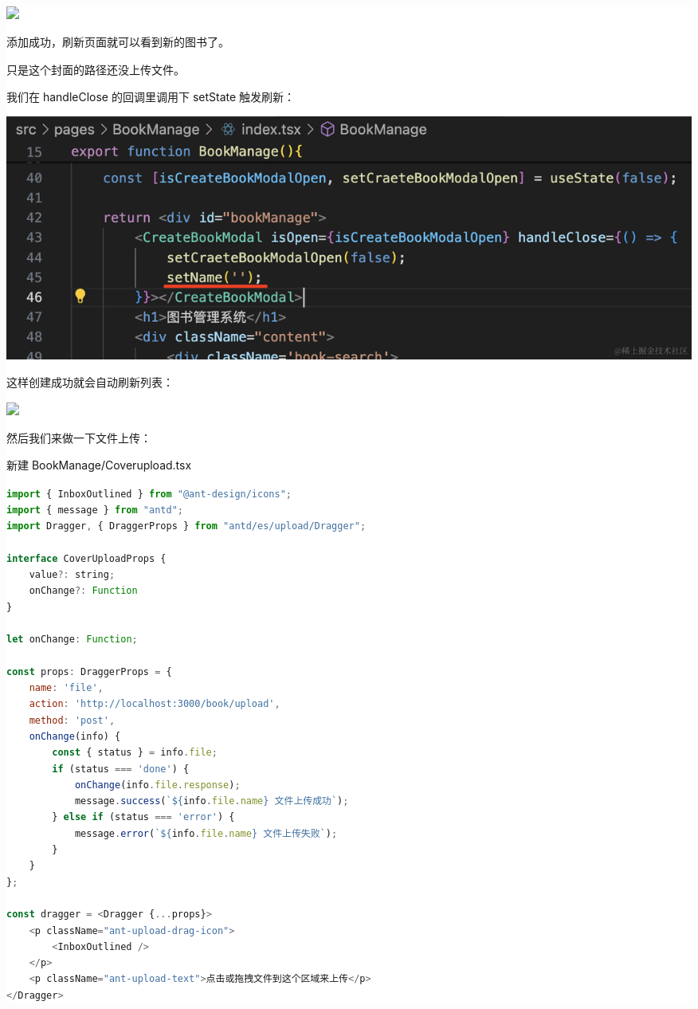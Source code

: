 ![](./images/12b956161b25427b828d97c586667ead~tplv-k3u1fbpfcp-jj-mark:0:0:0:0:q75.image.png)

添加成功，刷新页面就可以看到新的图书了。

只是这个封面的路径还没上传文件。

我们在 handleClose 的回调里调用下 setState 触发刷新：

![](./images/30738c5a6f7e4ec2b24159e495e18592~tplv-k3u1fbpfcp-jj-mark:0:0:0:0:q75.image.png)

这样创建成功就会自动刷新列表：

![](./images/bd93d9f99a5942b0ba166055be56760c~tplv-k3u1fbpfcp-jj-mark:0:0:0:0:q75.image.png)

然后我们来做一下文件上传：

新建 BookManage/Coverupload.tsx

```javascript
import { InboxOutlined } from "@ant-design/icons";
import { message } from "antd";
import Dragger, { DraggerProps } from "antd/es/upload/Dragger";

interface CoverUploadProps {
    value?: string;
    onChange?: Function
}

let onChange: Function;

const props: DraggerProps = {
    name: 'file',
    action: 'http://localhost:3000/book/upload',
    method: 'post',
    onChange(info) {
        const { status } = info.file;
        if (status === 'done') {
            onChange(info.file.response);
            message.success(`${info.file.name} 文件上传成功`);
        } else if (status === 'error') {
            message.error(`${info.file.name} 文件上传失败`);
        }
    }
};

const dragger = <Dragger {...props}>
    <p className="ant-upload-drag-icon">
        <InboxOutlined />
    </p>
    <p className="ant-upload-text">点击或拖拽文件到这个区域来上传</p>
</Dragger>
```